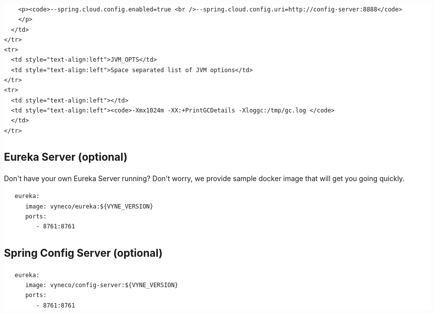         <p><code>--spring.cloud.config.enabled=true <br />--spring.cloud.config.uri=http://config-server:8888</code>
        </p>
      </td>
    </tr>
    <tr>
      <td style="text-align:left">JVM_OPTS</td>
      <td style="text-align:left">Space separated list of JVM options</td>
    </tr>
    <tr>
      <td style="text-align:left"></td>
      <td style="text-align:left"><code>-Xmx1024m -XX:+PrintGCDetails -Xloggc:/tmp/gc.log </code>
      </td>
    </tr>
  </tbody>
</table>

## Eureka Server \(optional\)

Don't have your own Eureka Server running? Don't worry, we provide sample docker image that will get you going quickly.

```text
   eureka:
      image: vyneco/eureka:${VYNE_VERSION}
      ports:
         - 8761:8761
```

## Spring Config Server \(optional\)

```text
   eureka:
      image: vyneco/config-server:${VYNE_VERSION}
      ports:
         - 8761:8761
```







